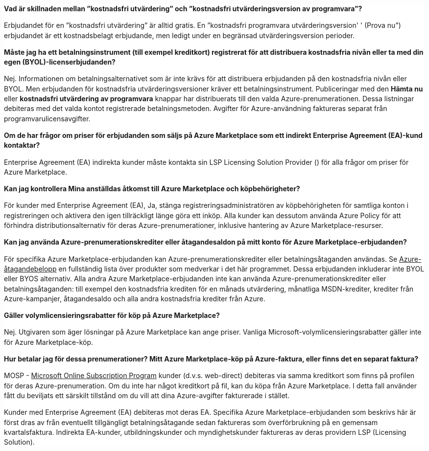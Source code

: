 **Vad är skillnaden mellan ”kostnadsfri utvärdering” och ”kostnadsfri utvärderingsversion av programvara”?**

Erbjudandet för en ”kostnadsfri utvärdering” är alltid gratis.  En ”kostnadsfri programvara utvärderingsversion' ' (Prova nu”) erbjudandet är ett kostnadsbelagt erbjudande, men ledigt under en begränsad utvärderingsversion perioder.

**Måste jag ha ett betalningsinstrument (till exempel kreditkort) registrerat för att distribuera kostnadsfria nivån eller ta med din egen (BYOL)-licenserbjudanden?**

Nej. Informationen om betalningsalternativet som är inte krävs för att distribuera erbjudanden på den kostnadsfria nivån eller BYOL. Men erbjudanden för kostnadsfria utvärderingsversioner kräver ett betalningsinstrument. Publiceringar med den **Hämta nu** eller **kostnadsfri utvärdering av programvara** knappar har distribuerats till den valda Azure-prenumerationen.  Dessa listningar debiteras med det valda kontot registrerade betalningsmetoden. Avgifter för Azure-användning faktureras separat från programvarulicensavgifter.

**Om de har frågor om priser för erbjudanden som säljs på Azure Marketplace som ett indirekt Enterprise Agreement (EA)-kund kontaktar?**

Enterprise Agreement (EA) indirekta kunder måste kontakta sin LSP Licensing Solution Provider () för alla frågor om priser för Azure Marketplace.

**Kan jag kontrollera Mina anställdas åtkomst till Azure Marketplace och köpbehörigheter?**

För kunder med Enterprise Agreement (EA), Ja, stänga registreringsadministratören av köpbehörigheten för samtliga konton i registreringen och aktivera den igen tillräckligt länge göra ett inköp. Alla kunder kan dessutom använda Azure Policy för att förhindra distributionsalternativ för deras Azure-prenumerationer, inklusive hantering av Azure Marketplace-resurser.

**Kan jag använda Azure-prenumerationskrediter eller åtagandesaldon på mitt konto för Azure Marketplace-erbjudanden?**

För specifika Azure Marketplace-erbjudanden kan Azure-prenumerationskrediter eller betalningsåtaganden användas. Se [Azure-åtagandebelopp](https://azure.microsoft.com/updates/azure-marketplace-third-party-reseller-services-now-use-azure-monetary-commitment/) en fullständig lista över produkter som medverkar i det här programmet. Dessa erbjudanden inkluderar inte BYOL eller BYOS alternativ. Alla andra Azure Marketplace-erbjudanden inte kan använda Azure-prenumerationskrediter eller betalningsåtaganden: till exempel den kostnadsfria krediten för en månads utvärdering, månatliga MSDN-krediter, krediter från Azure-kampanjer, åtagandesaldo och alla andra kostnadsfria krediter från Azure.

**Gäller volymlicensieringsrabatter för köp på Azure Marketplace?**

Nej. Utgivaren som äger lösningar på Azure Marketplace kan ange priser.  Vanliga Microsoft-volymlicensieringsrabatter gäller inte för Azure Marketplace-köp.

**Hur betalar jag för dessa prenumerationer? Mitt Azure Marketplace-köp på Azure-faktura, eller finns det en separat faktura?**

MOSP - [Microsoft Online Subscription Program](https://azure.microsoft.com/support/legal/subscription-agreement/?country=us&language=en) kunder (d.v.s. web-direct) debiteras via samma kreditkort som finns på profilen för deras Azure-prenumeration. Om du inte har något kreditkort på fil, kan du köpa från Azure Marketplace. I detta fall använder fått du beviljats ett särskilt tillstånd om du vill att dina Azure-avgifter fakturerade i stället.

Kunder med Enterprise Agreement (EA) debiteras mot deras EA. Specifika Azure Marketplace-erbjudanden som beskrivs här är först dras av från eventuellt tillgängligt betalningsåtagande sedan faktureras som överförbrukning på en gemensam kvartalsfaktura. Indirekta EA-kunder, utbildningskunder och myndighetskunder faktureras av deras providern LSP (Licensing Solution).
